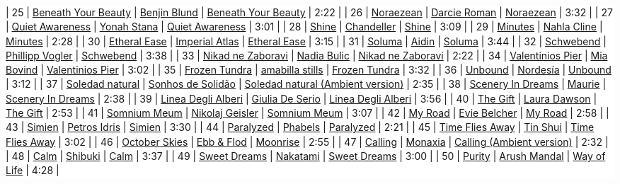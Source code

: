 | 25 | [Beneath Your Beauty](https://open.spotify.com/track/3FzzyU60e8a8TZrRn7fv6X) | [Benjin Blund](https://open.spotify.com/artist/4X7C94aG7ctqFboeUcc1Q1) | [Beneath Your Beauty](https://open.spotify.com/album/1iRbiW6eu5QTluTrHKsRwp) | 2:22 |
| 26 | [Noraezean](https://open.spotify.com/track/2vQ4scL1dp9w3jKBv99GVm) | [Darcie Roman](https://open.spotify.com/artist/3bhvCKBgGPO4OURkbYkt3b) | [Noraezean](https://open.spotify.com/album/2cAQpN9wxcwyy63PQ1xQ61) | 3:32 |
| 27 | [Quiet Awareness](https://open.spotify.com/track/395VlKRtLopomEXtjYSDsz) | [Yonah Stana](https://open.spotify.com/artist/6xA4srnsCK7Br48BUr9dOZ) | [Quiet Awareness](https://open.spotify.com/album/181nSoFp5KA9GKmAikQD18) | 3:01 |
| 28 | [Shine](https://open.spotify.com/track/209Z42ajAg8t7fg1VxQqDz) | [Chandeller](https://open.spotify.com/artist/0LzWeBGGtEazh0mJmyxFXi) | [Shine](https://open.spotify.com/album/29Co4C7wS7IxEfAgsfn800) | 3:09 |
| 29 | [Minutes](https://open.spotify.com/track/4zIyhdolfQSwPrclbLyvUT) | [Nahla Cline](https://open.spotify.com/artist/5Q5kLyyxBItFbzCvwWkla1) | [Minutes](https://open.spotify.com/album/3WNhmBvd5KGFOW2vPEFNkR) | 2:28 |
| 30 | [Etheral Ease](https://open.spotify.com/track/5jKGlvcYrkQjoqwvAtMZ70) | [Imperial Atlas](https://open.spotify.com/artist/76BYMatrC95a7MaFSxeU9g) | [Etheral Ease](https://open.spotify.com/album/3rcdVstalXGxGDggOZ9Dne) | 3:15 |
| 31 | [Soluma](https://open.spotify.com/track/1pfYu9JKsojWVnmb5J9Xc0) | [Aidin](https://open.spotify.com/artist/1FQMmopnjYkAuyjQImmDMM) | [Soluma](https://open.spotify.com/album/1qoutOhGSCzeCZSp3Is4Ps) | 3:44 |
| 32 | [Schwebend](https://open.spotify.com/track/775dmuIRQojrplsns8VKen) | [Phillipp Vogler](https://open.spotify.com/artist/2ocNI6hLYU6rqq6TT4YzNY) | [Schwebend](https://open.spotify.com/album/6vkRKQjpupuv2XcEREDuLM) | 3:38 |
| 33 | [Nikad ne Zaboravi](https://open.spotify.com/track/717ijFnuktEjgu8yn7Qvw6) | [Nadia Bulic](https://open.spotify.com/artist/40kJyvmOynMTDFT8bBuk4d) | [Nikad ne Zaboravi](https://open.spotify.com/album/4x8sORIXCiVndueGBD78mU) | 2:22 |
| 34 | [Valentinios Pier](https://open.spotify.com/track/4bUkrtLWyZRbG9jit1vgdY) | [Mia Bovind](https://open.spotify.com/artist/4pnDGbpRLEb0cIu7UFrswl) | [Valentinios Pier](https://open.spotify.com/album/3R42U1cgzk5F2jCz2cYd6p) | 3:02 |
| 35 | [Frozen Tundra](https://open.spotify.com/track/3KX5zmTOX6JmHFVqG5ID12) | [amabilla stills](https://open.spotify.com/artist/6FLdU3AbGAyrRIX4ma1MxF) | [Frozen Tundra](https://open.spotify.com/album/7vQQLdO1pPzyP9aF5JDsSk) | 3:32 |
| 36 | [Unbound](https://open.spotify.com/track/5X17M78aHKmdcB0iDCe3BT) | [Nordesía](https://open.spotify.com/artist/6sbqijgtC98MAYaPcH3cuu) | [Unbound](https://open.spotify.com/album/2pkZ4r4io3uCgrdFo8h7wT) | 3:12 |
| 37 | [Soledad natural](https://open.spotify.com/track/6rNvJRr2yErh0cRjMq7scQ) | [Sonhos de Solidão](https://open.spotify.com/artist/5u54CVdeb9o3uVJjigbrWS) | [Soledad natural \(Ambient version\)](https://open.spotify.com/album/0uWYghjpGDOUZ5kw9jUIZN) | 2:35 |
| 38 | [Scenery In Dreams](https://open.spotify.com/track/7A9Y0w3bfhnc4YLAlmiKcc) | [Maurie](https://open.spotify.com/artist/0we3lcrMUMrc57nxVUC7g2) | [Scenery In Dreams](https://open.spotify.com/album/7h6Acv69Aso0ihWXIfYsou) | 2:38 |
| 39 | [Linea Degli Alberi](https://open.spotify.com/track/7pSiVCrdIbpIvn8oNH3XPY) | [Giulia De Serio](https://open.spotify.com/artist/51lfmojViPJ0XrAghn70IC) | [Linea Degli Alberi](https://open.spotify.com/album/4fFXVfJEGlld0nASf5kGHr) | 3:56 |
| 40 | [The Gift](https://open.spotify.com/track/1GF0zNrSjuQiw2Y16cYqnW) | [Laura Dawson](https://open.spotify.com/artist/1IM8iJAfKOjMCKp7UJGAP9) | [The Gift](https://open.spotify.com/album/1UjHHH07JQoG48ng4746ku) | 2:53 |
| 41 | [Somnium Meum](https://open.spotify.com/track/1B1Bij1l3uGEtDPRp8ICAb) | [Nikolaj Geisler](https://open.spotify.com/artist/0HjTpoXjsJ7cGcy5JcYCzc) | [Somnium Meum](https://open.spotify.com/album/2gCJWL5eLURzFwTR0ZQhfB) | 3:07 |
| 42 | [My Road](https://open.spotify.com/track/69rn7QWmrgXcXPSaO2tVFZ) | [Evie Belcher](https://open.spotify.com/artist/502tjyEpMzN9vPl8nFYAmf) | [My Road](https://open.spotify.com/album/6Iq3praO2HtKnUk6fRvGbf) | 2:58 |
| 43 | [Simien](https://open.spotify.com/track/3tf0epgGh6Zbh2skKajYjw) | [Petros Idris](https://open.spotify.com/artist/2KPSqFXX8R2WJ72KyFFEdc) | [Simien](https://open.spotify.com/album/0vS0WdECffLMWHgYQEacuP) | 3:30 |
| 44 | [Paralyzed](https://open.spotify.com/track/6qU5ggMJaYOItNCsUIGeyP) | [Phabels](https://open.spotify.com/artist/4EAkTd9K3QcamFKfvb8jfo) | [Paralyzed](https://open.spotify.com/album/6GAFR4ODXrRdbgNrpOpH4w) | 2:21 |
| 45 | [Time Flies Away](https://open.spotify.com/track/22avKCPSA6gN7p3lKbTytV) | [Tin Shui](https://open.spotify.com/artist/5hSVBR00vPBcQuAfvY1sZs) | [Time Flies Away](https://open.spotify.com/album/5QyzVz6mNSkD253nZf1989) | 3:02 |
| 46 | [October Skies](https://open.spotify.com/track/1YU1xwcePnMHo0H5MI9gtm) | [Ebb & Flod](https://open.spotify.com/artist/2thIq9dFmnfUClzXEjDIMr) | [Moonrise](https://open.spotify.com/album/2CiGQi3XgsbETzwSFzn2yk) | 2:55 |
| 47 | [Calling](https://open.spotify.com/track/6aSGp6af4KxWmYHadWTJDu) | [Monaxia](https://open.spotify.com/artist/5oSOrrskSneqhw8bwpkb1v) | [Calling \(Ambient version\)](https://open.spotify.com/album/25aXfFaajgtMVOrzAHAgMA) | 2:32 |
| 48 | [Calm](https://open.spotify.com/track/7x8dZcTysEL2ugS7Gj7eMJ) | [Shibuki](https://open.spotify.com/artist/01ZOR2akLhLcm87lo8jHTg) | [Calm](https://open.spotify.com/album/4lPUDTcfykVSSj7YFmC8yw) | 3:37 |
| 49 | [Sweet Dreams](https://open.spotify.com/track/6V8THVzHBSqnQG1fud3FjS) | [Nakatami](https://open.spotify.com/artist/169r1sNrXrpaXiTHkmKgWE) | [Sweet Dreams](https://open.spotify.com/album/1advw5ZtYzo7dO74Ny3bIU) | 3:00 |
| 50 | [Purity](https://open.spotify.com/track/0jVoM3xPCje84qve763Zoq) | [Arush Mandal](https://open.spotify.com/artist/5WSATrMjcuhKibg0jp4uHI) | [Way of Life](https://open.spotify.com/album/2WJ3Et6BMjC0ePyPbsEAQc) | 4:28 |